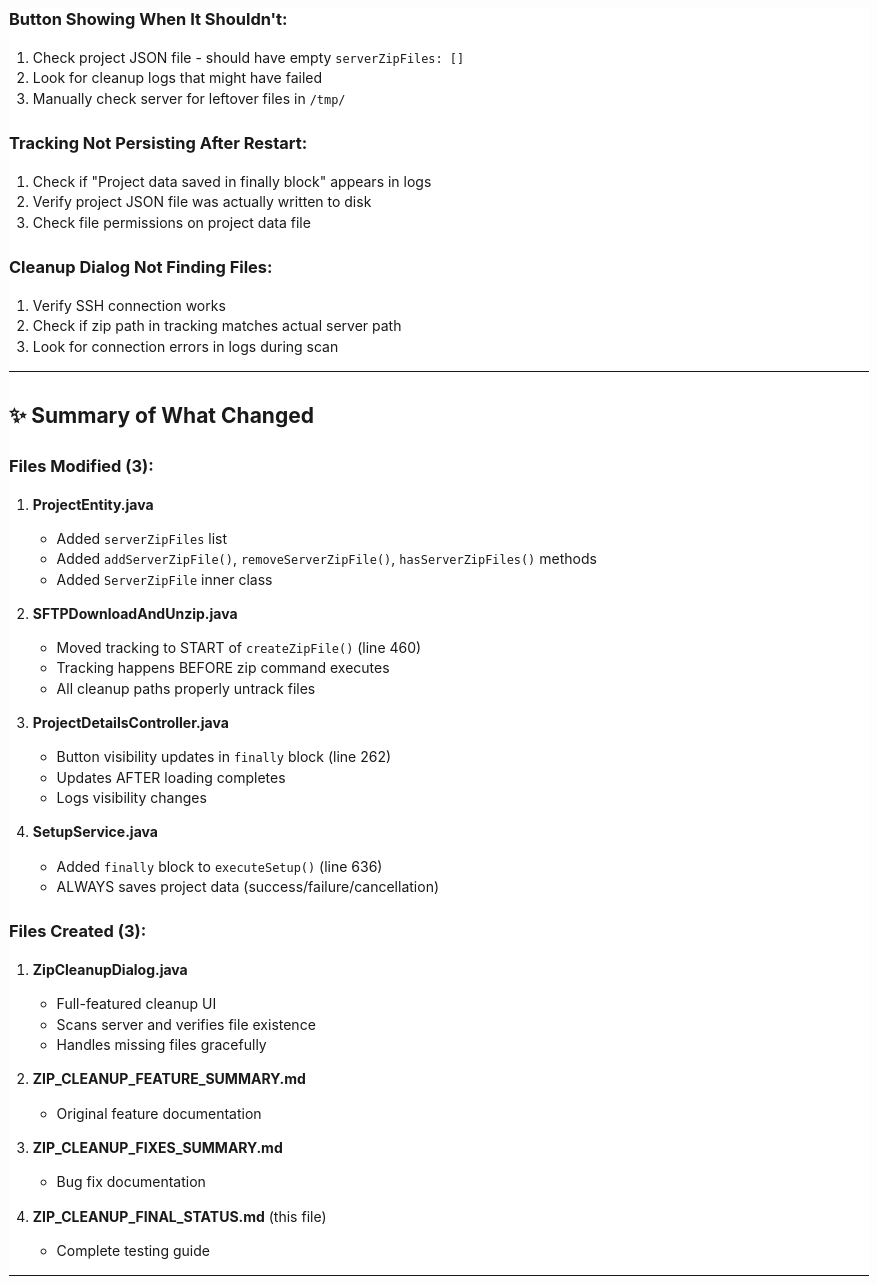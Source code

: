 ### Button Showing When It Shouldn't:
1. Check project JSON file - should have empty `serverZipFiles: []`
2. Look for cleanup logs that might have failed
3. Manually check server for leftover files in `/tmp/`

### Tracking Not Persisting After Restart:
1. Check if "Project data saved in finally block" appears in logs
2. Verify project JSON file was actually written to disk
3. Check file permissions on project data file

### Cleanup Dialog Not Finding Files:
1. Verify SSH connection works
2. Check if zip path in tracking matches actual server path
3. Look for connection errors in logs during scan

---

## ✨ Summary of What Changed

### Files Modified (3):
1. **ProjectEntity.java**
   - Added `serverZipFiles` list
   - Added `addServerZipFile()`, `removeServerZipFile()`, `hasServerZipFiles()` methods
   - Added `ServerZipFile` inner class

2. **SFTPDownloadAndUnzip.java**
   - Moved tracking to START of `createZipFile()` (line 460)
   - Tracking happens BEFORE zip command executes
   - All cleanup paths properly untrack files

3. **ProjectDetailsController.java**
   - Button visibility updates in `finally` block (line 262)
   - Updates AFTER loading completes
   - Logs visibility changes

4. **SetupService.java**
   - Added `finally` block to `executeSetup()` (line 636)
   - ALWAYS saves project data (success/failure/cancellation)

### Files Created (3):
1. **ZipCleanupDialog.java**  
   - Full-featured cleanup UI
   - Scans server and verifies file existence
   - Handles missing files gracefully

2. **ZIP_CLEANUP_FEATURE_SUMMARY.md**
   - Original feature documentation

3. **ZIP_CLEANUP_FIXES_SUMMARY.md**
   - Bug fix documentation

4. **ZIP_CLEANUP_FINAL_STATUS.md** (this file)
   - Complete testing guide

---